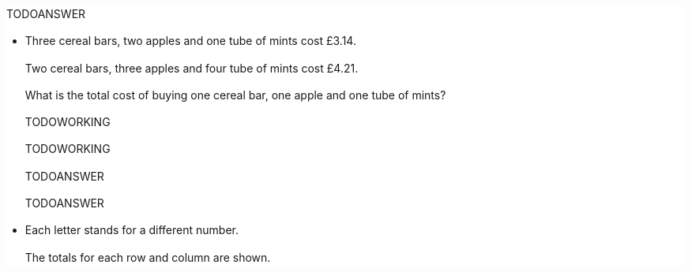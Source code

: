 TODOANSWER

</div>
</div>
<ul class='subquestion TODO'>
<li>
<div class='question_envelope rag_red subquestion'>
<div class='topics'>
<ul>
</ul>
</div>
<div class='question subquestion'>

Three cereal bars, two apples and one tube of mints cost $\pounds 3.14$.

Two cereal bars, three apples and four tube of mints cost $\pounds 4.21$.

What is the total cost of buying one cereal bar, one apple and one tube of mints?

</div>
<div class='workings'>
<div class='working'>

TODOWORKING

</div>
<div class='working'>

TODOWORKING

</div>
</div>
<div class='answers'>
<div class='answer'>

TODOANSWER

</div>
<div class='answer'>

TODOANSWER

</div>
</div>

</div>
</li>
<li>
<div class='question_envelope rag_red subquestion'>
<div class='topics'>
<ul>
</ul>
</div>
<div class='question subquestion'>

Each letter stands for a different number.

The totals for each row and column are shown.
